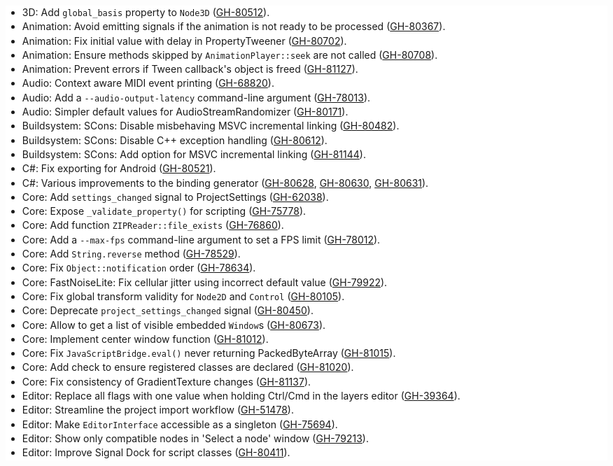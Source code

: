 - 3D: Add `global_basis` property to `Node3D` ([GH-80512](https://github.com/godotengine/godot/pull/80512)).
- Animation: Avoid emitting signals if the animation is not ready to be processed ([GH-80367](https://github.com/godotengine/godot/pull/80367)).
- Animation: Fix initial value with delay in PropertyTweener ([GH-80702](https://github.com/godotengine/godot/pull/80702)).
- Animation: Ensure methods skipped by `AnimationPlayer::seek` are not called ([GH-80708](https://github.com/godotengine/godot/pull/80708)).
- Animation: Prevent errors if Tween callback's object is freed ([GH-81127](https://github.com/godotengine/godot/pull/81127)).
- Audio: Context aware MIDI event printing ([GH-68820](https://github.com/godotengine/godot/pull/68820)).
- Audio: Add a `--audio-output-latency` command-line argument ([GH-78013](https://github.com/godotengine/godot/pull/78013)).
- Audio: Simpler default values for AudioStreamRandomizer ([GH-80171](https://github.com/godotengine/godot/pull/80171)).
- Buildsystem: SCons: Disable misbehaving MSVC incremental linking ([GH-80482](https://github.com/godotengine/godot/pull/80482)).
- Buildsystem: SCons: Disable C++ exception handling ([GH-80612](https://github.com/godotengine/godot/pull/80612)).
- Buildsystem: SCons: Add option for MSVC incremental linking ([GH-81144](https://github.com/godotengine/godot/pull/81144)).
- C#: Fix exporting for Android ([GH-80521](https://github.com/godotengine/godot/pull/80521)).
- C#: Various improvements to the binding generator ([GH-80628](https://github.com/godotengine/godot/pull/80628), [GH-80630](https://github.com/godotengine/godot/pull/80630), [GH-80631](https://github.com/godotengine/godot/pull/80631)).
- Core: Add `settings_changed` signal to ProjectSettings ([GH-62038](https://github.com/godotengine/godot/pull/62038)).
- Core: Expose `_validate_property()` for scripting ([GH-75778](https://github.com/godotengine/godot/pull/75778)).
- Core: Add function `ZIPReader::file_exists` ([GH-76860](https://github.com/godotengine/godot/pull/76860)).
- Core: Add a `--max-fps` command-line argument to set a FPS limit ([GH-78012](https://github.com/godotengine/godot/pull/78012)).
- Core: Add `String.reverse` method ([GH-78529](https://github.com/godotengine/godot/pull/78529)).
- Core: Fix `Object::notification` order ([GH-78634](https://github.com/godotengine/godot/pull/78634)).
- Core: FastNoiseLite: Fix cellular jitter using incorrect default value ([GH-79922](https://github.com/godotengine/godot/pull/79922)).
- Core: Fix global transform validity for `Node2D` and `Control` ([GH-80105](https://github.com/godotengine/godot/pull/80105)).
- Core: Deprecate `project_settings_changed` signal ([GH-80450](https://github.com/godotengine/godot/pull/80450)).
- Core: Allow to get a list of visible embedded `Window`s ([GH-80673](https://github.com/godotengine/godot/pull/80673)).
- Core: Implement center window function ([GH-81012](https://github.com/godotengine/godot/pull/81012)).
- Core: Fix `JavaScriptBridge.eval()` never returning PackedByteArray ([GH-81015](https://github.com/godotengine/godot/pull/81015)).
- Core: Add check to ensure registered classes are declared ([GH-81020](https://github.com/godotengine/godot/pull/81020)).
- Core: Fix consistency of GradientTexture changes ([GH-81137](https://github.com/godotengine/godot/pull/81137)).
- Editor: Replace all flags with one value when holding Ctrl/Cmd in the layers editor ([GH-39364](https://github.com/godotengine/godot/pull/39364)).
- Editor: Streamline the project import workflow ([GH-51478](https://github.com/godotengine/godot/pull/51478)).
- Editor: Make `EditorInterface` accessible as a singleton ([GH-75694](https://github.com/godotengine/godot/pull/75694)).
- Editor: Show only compatible nodes in 'Select a node' window ([GH-79213](https://github.com/godotengine/godot/pull/79213)).
- Editor: Improve Signal Dock for script classes ([GH-80411](https://github.com/godotengine/godot/pull/80411)).